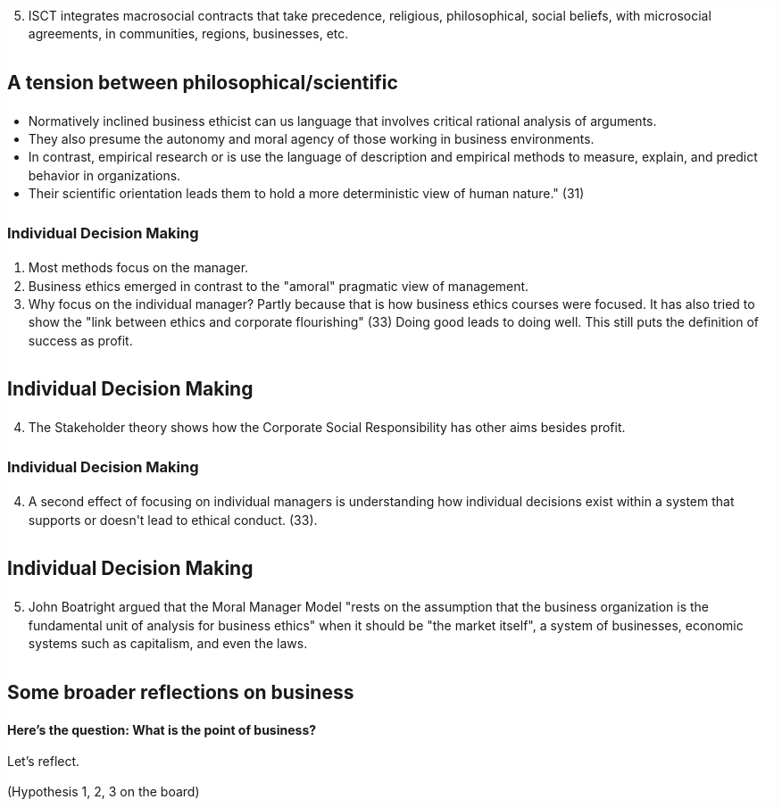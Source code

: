 5. ISCT integrates macrosocial contracts that take precedence, religious, philosophical, social beliefs, with microsocial agreements, in communities, regions, businesses, etc. 



</section> <section data-markdown>

## A tension between philosophical/scientific

- Normatively inclined business ethicist can us language that involves critical rational analysis of arguments. 
- They also presume the autonomy and moral agency of those working in business environments. 
- In contrast, empirical research or is use the language of description and empirical methods to measure, explain, and predict behavior in organizations. 
- Their scientific orientation leads them to hold a more deterministic view of human nature." (31)

</section> <section data-markdown>

### Individual Decision Making

1. Most methods focus on the manager. 
2. Business ethics emerged in contrast to the "amoral" pragmatic view of management.
3. Why focus on the individual manager? Partly because that is how business ethics courses were focused. It has also tried to show the "link between ethics and corporate flourishing" (33) Doing good leads to doing well. This still puts the definition of success as profit. 

</section> <section data-markdown>

## Individual Decision Making

4. The Stakeholder theory shows how the Corporate Social Responsibility has other aims besides profit. 

### Individual Decision Making


4. A second effect of focusing on individual managers is understanding how individual decisions exist within a system that supports or doesn't lead to ethical conduct. (33). 

</section><section data-markdown>


## Individual Decision Making

5. John Boatright argued that the Moral Manager Model "rests on the assumption that the business organization is the fundamental unit of analysis for business ethics" when it should be "the market itself", a system of businesses, economic systems such as capitalism, and even the laws.

## Some broader reflections on business

**Here’s the question: What is the point of business?**

Let’s reflect.

(Hypothesis 1, 2, 3 on the board)
